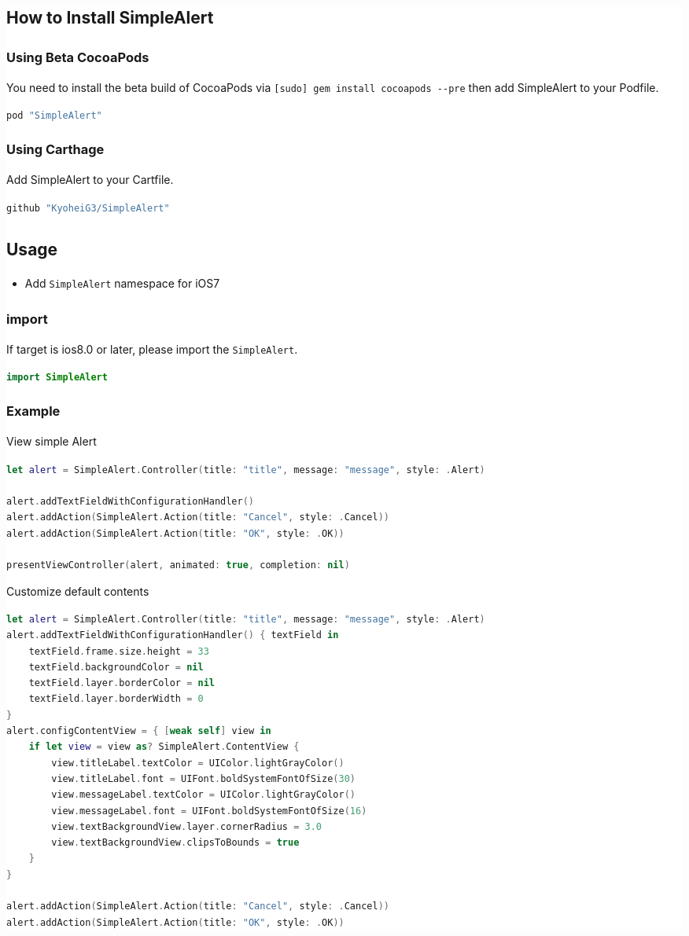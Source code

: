 ## How to Install SimpleAlert

### Using Beta CocoaPods

You need to install the beta build of CocoaPods via `[sudo] gem install cocoapods --pre` then add SimpleAlert to your Podfile.

```Ruby
pod "SimpleAlert"
```

### Using Carthage

Add SimpleAlert to your Cartfile.

```Ruby
github "KyoheiG3/SimpleAlert"
```

## Usage

* Add `SimpleAlert` namespace for iOS7

### import

If target is ios8.0 or later, please import the `SimpleAlert`.

```Swift
import SimpleAlert
```
### Example

View simple Alert

```Swift
let alert = SimpleAlert.Controller(title: "title", message: "message", style: .Alert)

alert.addTextFieldWithConfigurationHandler()
alert.addAction(SimpleAlert.Action(title: "Cancel", style: .Cancel))
alert.addAction(SimpleAlert.Action(title: "OK", style: .OK))

presentViewController(alert, animated: true, completion: nil)
```

Customize default contents

```Swift
let alert = SimpleAlert.Controller(title: "title", message: "message", style: .Alert)
alert.addTextFieldWithConfigurationHandler() { textField in
    textField.frame.size.height = 33
    textField.backgroundColor = nil
    textField.layer.borderColor = nil
    textField.layer.borderWidth = 0
}
alert.configContentView = { [weak self] view in
    if let view = view as? SimpleAlert.ContentView {
        view.titleLabel.textColor = UIColor.lightGrayColor()
        view.titleLabel.font = UIFont.boldSystemFontOfSize(30)
        view.messageLabel.textColor = UIColor.lightGrayColor()
        view.messageLabel.font = UIFont.boldSystemFontOfSize(16)
        view.textBackgroundView.layer.cornerRadius = 3.0
        view.textBackgroundView.clipsToBounds = true
    }
}

alert.addAction(SimpleAlert.Action(title: "Cancel", style: .Cancel))
alert.addAction(SimpleAlert.Action(title: "OK", style: .OK))
```